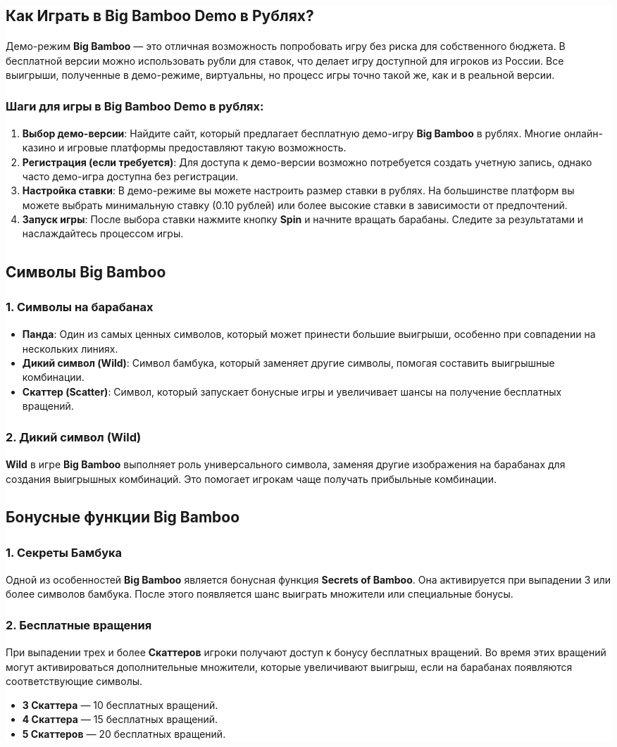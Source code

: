 ## Как Играть в Big Bamboo Demo в Рублях?

Демо-режим **Big Bamboo** — это отличная возможность попробовать игру без риска для собственного бюджета. В бесплатной версии можно использовать рубли для ставок, что делает игру доступной для игроков из России. Все выигрыши, полученные в демо-режиме, виртуальны, но процесс игры точно такой же, как и в реальной версии.

### Шаги для игры в Big Bamboo Demo в рублях:
1. **Выбор демо-версии**: Найдите сайт, который предлагает бесплатную демо-игру **Big Bamboo** в рублях. Многие онлайн-казино и игровые платформы предоставляют такую возможность.
2. **Регистрация (если требуется)**: Для доступа к демо-версии возможно потребуется создать учетную запись, однако часто демо-игра доступна без регистрации.
3. **Настройка ставки**: В демо-режиме вы можете настроить размер ставки в рублях. На большинстве платформ вы можете выбрать минимальную ставку (0.10 рублей) или более высокие ставки в зависимости от предпочтений.
4. **Запуск игры**: После выбора ставки нажмите кнопку **Spin** и начните вращать барабаны. Следите за результатами и наслаждайтесь процессом игры.

## Символы Big Bamboo

### 1. **Символы на барабанах**
- **Панда**: Один из самых ценных символов, который может принести большие выигрыши, особенно при совпадении на нескольких линиях.
- **Дикий символ (Wild)**: Символ бамбука, который заменяет другие символы, помогая составить выигрышные комбинации.
- **Скаттер (Scatter)**: Символ, который запускает бонусные игры и увеличивает шансы на получение бесплатных вращений.

### 2. **Дикий символ (Wild)**
**Wild** в игре **Big Bamboo** выполняет роль универсального символа, заменяя другие изображения на барабанах для создания выигрышных комбинаций. Это помогает игрокам чаще получать прибыльные комбинации.

## Бонусные функции Big Bamboo

### 1. **Секреты Бамбука**
Одной из особенностей **Big Bamboo** является бонусная функция **Secrets of Bamboo**. Она активируется при выпадении 3 или более символов бамбука. После этого появляется шанс выиграть множители или специальные бонусы.

### 2. **Бесплатные вращения**
При выпадении трех и более **Скаттеров** игроки получают доступ к бонусу бесплатных вращений. Во время этих вращений могут активироваться дополнительные множители, которые увеличивают выигрыш, если на барабанах появляются соответствующие символы.

- **3 Скаттера** — 10 бесплатных вращений.
- **4 Скаттера** — 15 бесплатных вращений.
- **5 Скаттеров** — 20 бесплатных вращений.
